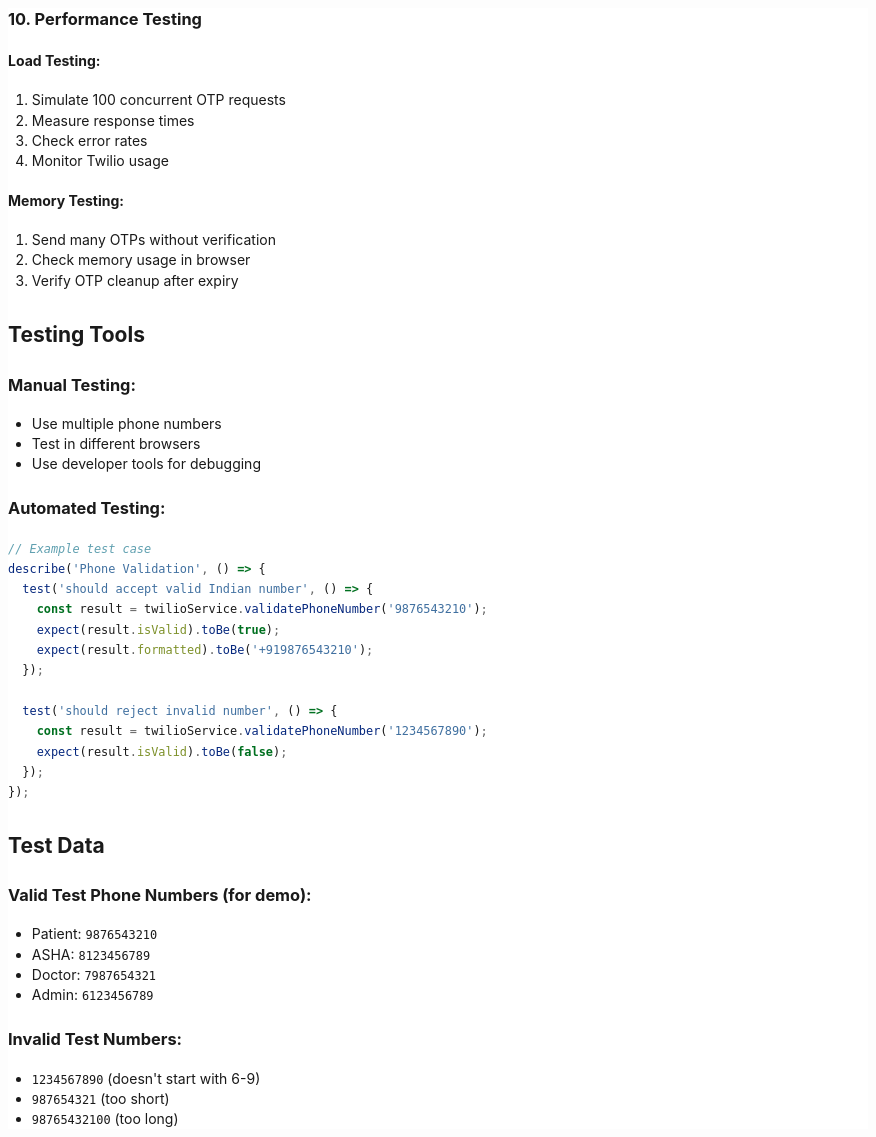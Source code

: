 ### 10. Performance Testing

#### Load Testing:
1. Simulate 100 concurrent OTP requests
2. Measure response times
3. Check error rates
4. Monitor Twilio usage

#### Memory Testing:
1. Send many OTPs without verification
2. Check memory usage in browser
3. Verify OTP cleanup after expiry

## Testing Tools

### Manual Testing:
- Use multiple phone numbers
- Test in different browsers
- Use developer tools for debugging

### Automated Testing:
```javascript
// Example test case
describe('Phone Validation', () => {
  test('should accept valid Indian number', () => {
    const result = twilioService.validatePhoneNumber('9876543210');
    expect(result.isValid).toBe(true);
    expect(result.formatted).toBe('+919876543210');
  });
  
  test('should reject invalid number', () => {
    const result = twilioService.validatePhoneNumber('1234567890');
    expect(result.isValid).toBe(false);
  });
});
```

## Test Data

### Valid Test Phone Numbers (for demo):
- Patient: `9876543210`
- ASHA: `8123456789`
- Doctor: `7987654321`
- Admin: `6123456789`

### Invalid Test Numbers:
- `1234567890` (doesn't start with 6-9)
- `987654321` (too short)
- `98765432100` (too long)
